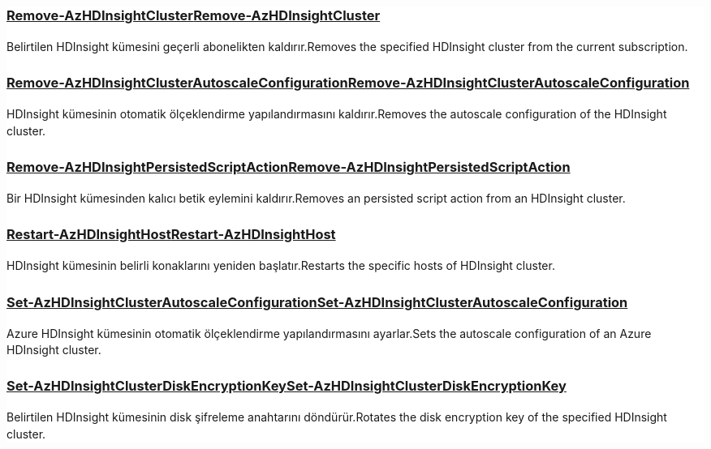 ### [<span data-ttu-id="93499-163">Remove-AzHDInsightCluster</span><span class="sxs-lookup"><span data-stu-id="93499-163">Remove-AzHDInsightCluster</span></span>](Remove-AzHDInsightCluster.md)
<span data-ttu-id="93499-164">Belirtilen HDInsight kümesini geçerli abonelikten kaldırır.</span><span class="sxs-lookup"><span data-stu-id="93499-164">Removes the specified HDInsight cluster from the current subscription.</span></span>

### [<span data-ttu-id="93499-165">Remove-AzHDInsightClusterAutoscaleConfiguration</span><span class="sxs-lookup"><span data-stu-id="93499-165">Remove-AzHDInsightClusterAutoscaleConfiguration</span></span>](Remove-AzHDInsightClusterAutoscaleConfiguration.md)
<span data-ttu-id="93499-166">HDInsight kümesinin otomatik ölçeklendirme yapılandırmasını kaldırır.</span><span class="sxs-lookup"><span data-stu-id="93499-166">Removes the autoscale configuration of the HDInsight cluster.</span></span>

### [<span data-ttu-id="93499-167">Remove-AzHDInsightPersistedScriptAction</span><span class="sxs-lookup"><span data-stu-id="93499-167">Remove-AzHDInsightPersistedScriptAction</span></span>](Remove-AzHDInsightPersistedScriptAction.md)
<span data-ttu-id="93499-168">Bir HDInsight kümesinden kalıcı betik eylemini kaldırır.</span><span class="sxs-lookup"><span data-stu-id="93499-168">Removes an persisted script action from an HDInsight cluster.</span></span>

### [<span data-ttu-id="93499-169">Restart-AzHDInsightHost</span><span class="sxs-lookup"><span data-stu-id="93499-169">Restart-AzHDInsightHost</span></span>](Restart-AzHDInsightHost.md)
<span data-ttu-id="93499-170">HDInsight kümesinin belirli konaklarını yeniden başlatır.</span><span class="sxs-lookup"><span data-stu-id="93499-170">Restarts the specific hosts of HDInsight cluster.</span></span>

### [<span data-ttu-id="93499-171">Set-AzHDInsightClusterAutoscaleConfiguration</span><span class="sxs-lookup"><span data-stu-id="93499-171">Set-AzHDInsightClusterAutoscaleConfiguration</span></span>](Set-AzHDInsightClusterAutoscaleConfiguration.md)
<span data-ttu-id="93499-172">Azure HDInsight kümesinin otomatik ölçeklendirme yapılandırmasını ayarlar.</span><span class="sxs-lookup"><span data-stu-id="93499-172">Sets the autoscale configuration of an Azure HDInsight cluster.</span></span>

### [<span data-ttu-id="93499-173">Set-AzHDInsightClusterDiskEncryptionKey</span><span class="sxs-lookup"><span data-stu-id="93499-173">Set-AzHDInsightClusterDiskEncryptionKey</span></span>](Set-AzHDInsightClusterDiskEncryptionKey.md)
<span data-ttu-id="93499-174">Belirtilen HDInsight kümesinin disk şifreleme anahtarını döndürür.</span><span class="sxs-lookup"><span data-stu-id="93499-174">Rotates the disk encryption key of the specified HDInsight cluster.</span></span>
